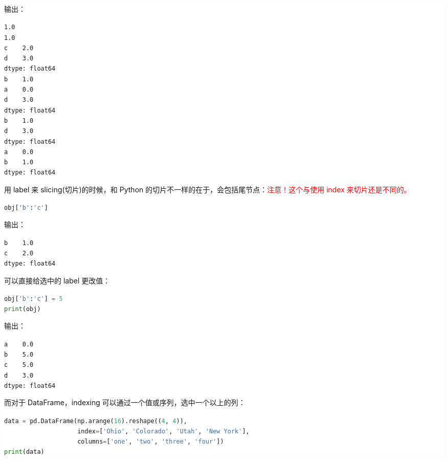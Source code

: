 输出：

```
1.0
1.0
c    2.0
d    3.0
dtype: float64
b    1.0
a    0.0
d    3.0
dtype: float64
b    1.0
d    3.0
dtype: float64
a    0.0
b    1.0
dtype: float64
```

用 label 来 slicing(切片)的时候，和 Python 的切片不一样的在于，会包括尾节点：<font color=red>注意！这个与使用 index 来切片还是不同的。</font>



```Python
obj['b':'c']
```

输出：

```text
b    1.0
c    2.0
dtype: float64
```

可以直接给选中的 label 更改值：

```Python
obj['b':'c'] = 5
print(obj)
```

输出：

```text
a    0.0
b    5.0
c    5.0
d    3.0
dtype: float64
```

而对于 DataFrame，indexing 可以通过一个值或序列，选中一个以上的列：



```Python
data = pd.DataFrame(np.arange(16).reshape((4, 4)),
                    index=['Ohio', 'Colorado', 'Utah', 'New York'],
                    columns=['one', 'two', 'three', 'four'])
print(data)
```
